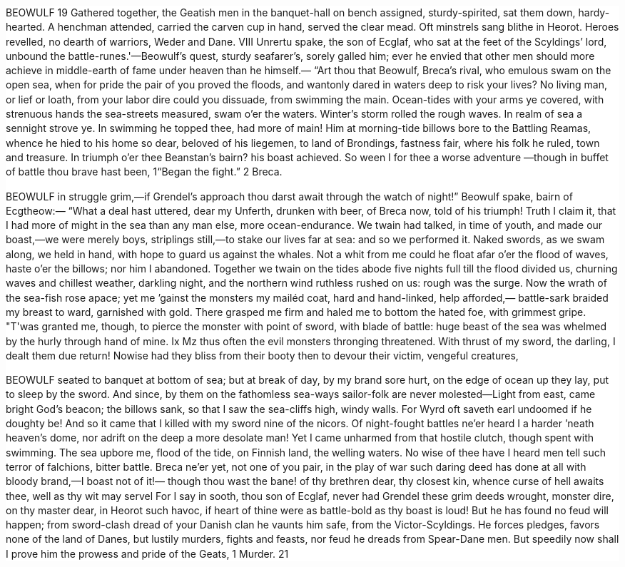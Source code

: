 BEOWULF 19 Gathered together, the Geatish men in the banquet-hall on bench assigned, sturdy-spirited, sat them down, hardy-hearted. A henchman attended, carried the carven cup in hand, served the clear mead. Oft minstrels sang blithe in Heorot. Heroes revelled, no dearth of warriors, Weder and Dane. VIII Unrertu spake, the son of Ecglaf, who sat at the feet of the Scyldings’ lord, unbound the battle-runes.'—Beowulf’s quest, sturdy seafarer’s, sorely galled him; ever he envied that other men should more achieve in middle-earth of fame under heaven than he himself.— “Art thou that Beowulf, Breca’s rival, who emulous swam on the open sea, when for pride the pair of you proved the floods, and wantonly dared in waters deep to risk your lives? No living man, or lief or loath, from your labor dire could you dissuade, from swimming the main. Ocean-tides with your arms ye covered, with strenuous hands the sea-streets measured, swam o’er the waters. Winter’s storm rolled the rough waves. In realm of sea a sennight strove ye. In swimming he topped thee, had more of main! Him at morning-tide billows bore to the Battling Reamas, whence he hied to his home so dear, beloved of his liegemen, to land of Brondings, fastness fair, where his folk he ruled, town and treasure. In triumph o’er thee Beanstan’s bairn? his boast achieved. So ween I for thee a worse adventure —though in buffet of battle thou brave hast been, 1“Began the fight.” 2 Breca.

BEOWULF in struggle grim,—if Grendel’s approach thou darst await through the watch of night!” Beowulf spake, bairn of Ecgtheow:— “What a deal hast uttered, dear my Unferth, drunken with beer, of Breca now, told of his triumph! Truth I claim it, that I had more of might in the sea than any man else, more ocean-endurance. We twain had talked, in time of youth, and made our boast,—we were merely boys, striplings still,—to stake our lives far at sea: and so we performed it. Naked swords, as we swam along, we held in hand, with hope to guard us against the whales. Not a whit from me could he float afar o’er the flood of waves, haste o’er the billows; nor him I abandoned. Together we twain on the tides abode five nights full till the flood divided us, churning waves and chillest weather, darkling night, and the northern wind ruthless rushed on us: rough was the surge. Now the wrath of the sea-fish rose apace; yet me ’gainst the monsters my mailéd coat, hard and hand-linked, help afforded,— battle-sark braided my breast to ward, garnished with gold. There grasped me firm and haled me to bottom the hated foe, with grimmest gripe. "T'was granted me, though, to pierce the monster with point of sword, with blade of battle: huge beast of the sea was whelmed by the hurly through hand of mine. Ix Mz thus often the evil monsters thronging threatened. With thrust of my sword, the darling, I dealt them due return! Nowise had they bliss from their booty then to devour their victim, vengeful creatures,

BEOWULF seated to banquet at bottom of sea; but at break of day, by my brand sore hurt, on the edge of ocean up they lay, put to sleep by the sword. And since, by them on the fathomless sea-ways sailor-folk are never molested—Light from east, came bright God’s beacon; the billows sank, so that I saw the sea-cliffs high, windy walls. For Wyrd oft saveth earl undoomed if he doughty be! And so it came that I killed with my sword nine of the nicors. Of night-fought battles ne’er heard I a harder ’neath heaven’s dome, nor adrift on the deep a more desolate man! Yet I came unharmed from that hostile clutch, though spent with swimming. The sea upbore me, flood of the tide, on Finnish land, the welling waters. No wise of thee have I heard men tell such terror of falchions, bitter battle. Breca ne’er yet, not one of you pair, in the play of war such daring deed has done at all with bloody brand,—I boast not of it!— though thou wast the bane! of thy brethren dear, thy closest kin, whence curse of hell awaits thee, well as thy wit may servel For I say in sooth, thou son of Ecglaf, never had Grendel these grim deeds wrought, monster dire, on thy master dear, in Heorot such havoc, if heart of thine were as battle-bold as thy boast is loud! But he has found no feud will happen; from sword-clash dread of your Danish clan he vaunts him safe, from the Victor-Scyldings. He forces pledges, favors none of the land of Danes, but lustily murders, fights and feasts, nor feud he dreads from Spear-Dane men. But speedily now shall I prove him the prowess and pride of the Geats, 1 Murder. 21
